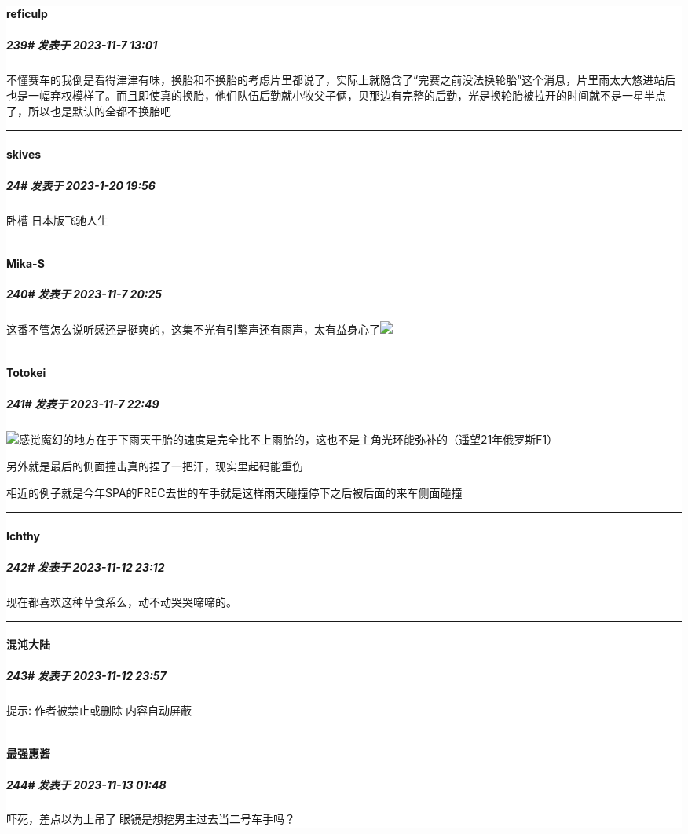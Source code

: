 ####  reficulp  
##### 239#       发表于 2023-11-7 13:01

不懂赛车的我倒是看得津津有味，换胎和不换胎的考虑片里都说了，实际上就隐含了“完赛之前没法换轮胎”这个消息，片里雨太大悠进站后也是一幅弃权模样了。而且即使真的换胎，他们队伍后勤就小牧父子俩，贝那边有完整的后勤，光是换轮胎被拉开的时间就不是一星半点了，所以也是默认的全都不换胎吧

*****

####  skives  
##### 24#       发表于 2023-1-20 19:56

卧槽 日本版飞驰人生

*****

####  Mika-S  
##### 240#       发表于 2023-11-7 20:25

这番不管怎么说听感还是挺爽的，这集不光有引擎声还有雨声，太有益身心了<img src="https://static.saraba1st.com/image/smiley/face2017/066.png" referrerpolicy="no-referrer">


*****

####  Totokei  
##### 241#       发表于 2023-11-7 22:49

<img src="https://static.saraba1st.com/image/smiley/face2017/009.gif" referrerpolicy="no-referrer">感觉魔幻的地方在于下雨天干胎的速度是完全比不上雨胎的，这也不是主角光环能弥补的（遥望21年俄罗斯F1）

另外就是最后的侧面撞击真的捏了一把汗，现实里起码能重伤

相近的例子就是今年SPA的FREC去世的车手就是这样雨天碰撞停下之后被后面的来车侧面碰撞

*****

####  Ichthy  
##### 242#       发表于 2023-11-12 23:12

现在都喜欢这种草食系么，动不动哭哭啼啼的。

*****

####  混沌大陆  
##### 243#       发表于 2023-11-12 23:57

提示: 作者被禁止或删除 内容自动屏蔽

*****

####  最强惠酱  
##### 244#       发表于 2023-11-13 01:48

吓死，差点以为上吊了
眼镜是想挖男主过去当二号车手吗？
